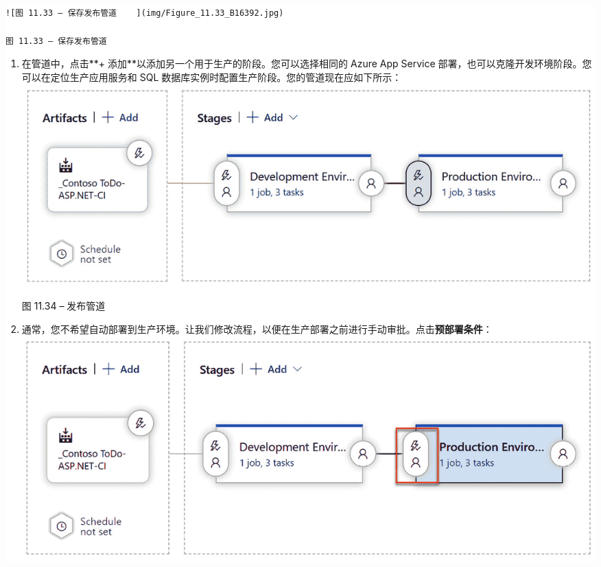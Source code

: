     ![图 11.33 – 保存发布管道    ](img/Figure_11.33_B16392.jpg)

    图 11.33 – 保存发布管道

1.  在管道中，点击**+ 添加**以添加另一个用于生产的阶段。您可以选择相同的 Azure App Service 部署，也可以克隆开发环境阶段。您可以在定位生产应用服务和 SQL 数据库实例时配置生产阶段。您的管道现在应如下所示：![图 11.34 – 发布管道    ](img/Figure_11.34_B16392.jpg)

    图 11.34 – 发布管道

1.  通常，您不希望自动部署到生产环境。让我们修改流程，以便在生产部署之前进行手动审批。点击**预部署条件**：![图 11.35 – 发布管道触发控制    ](img/Figure_11.35_B16392.jpg)
